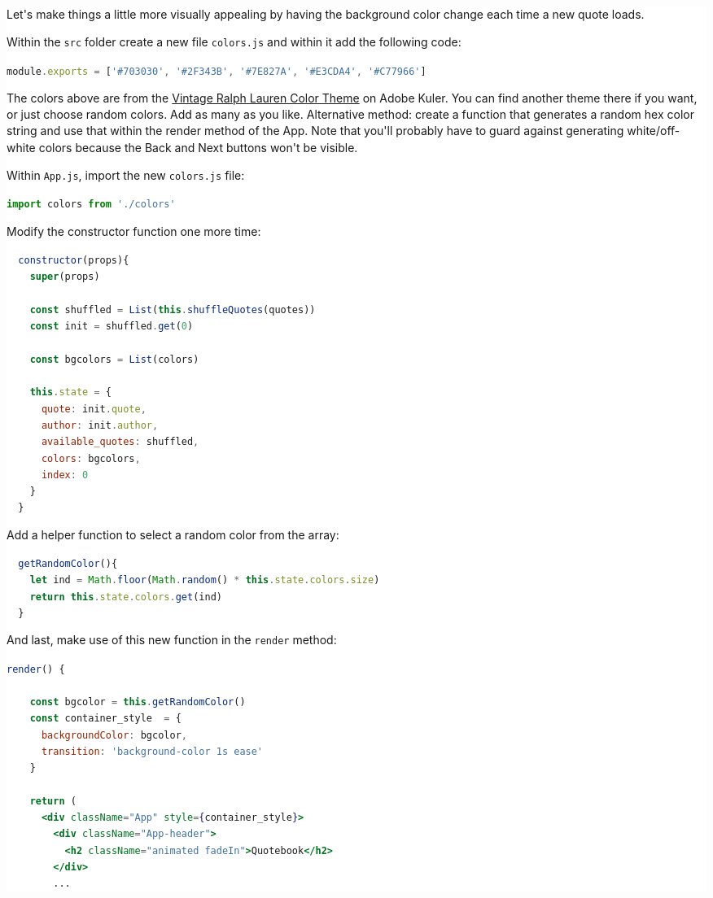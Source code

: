 Let's make things a little more visually appealing by having the background color change each time a new quote loads.

Within the `src` folder create a new file `colors.js` and within it add the following code:

```jsx
module.exports = ['#703030', '#2F343B', '#7E827A', '#E3CDA4', '#C77966']
```

The colors above are from the [Vintage Ralph Lauren Color Theme](https://color.adobe.com/Vintage-Ralph-Lauren-color-theme-2216979/?showPublished=true) on Adobe Kuler. You can find another theme there if you want, or just choose random colors. Add as many as you like. Alternative method: create a function that generates a random hex color string and use that within the render method of the App. Note that you'll probably have to guard against generating white/off-white colors because the Back and Next buttons won't be visible.

Within `App.js`, import the new `colors.js` file:

```jsx
import colors from './colors'
```

Modify the constructor function one more time:

```jsx
  constructor(props){
    super(props)

    const shuffled = List(this.shuffleQuotes(quotes))
    const init = shuffled.get(0)

    const bgcolors = List(colors)

    this.state = {
      quote: init.quote,
      author: init.author,
      available_quotes: shuffled,
      colors: bgcolors,
      index: 0
    }
  }
```

Add a helper function to select a random color from the array:

```jsx
  getRandomColor(){
    let ind = Math.floor(Math.random() * this.state.colors.size)
    return this.state.colors.get(ind)
  }
```

And last, make use of this new function in the `render` method:

```jsx
render() {

    const bgcolor = this.getRandomColor()
    const container_style  = {
      backgroundColor: bgcolor,
      transition: 'background-color 1s ease'
    }

    return (
      <div className="App" style={container_style}>
        <div className="App-header">
          <h2 className="animated fadeIn">Quotebook</h2>
        </div>
        ...
```
